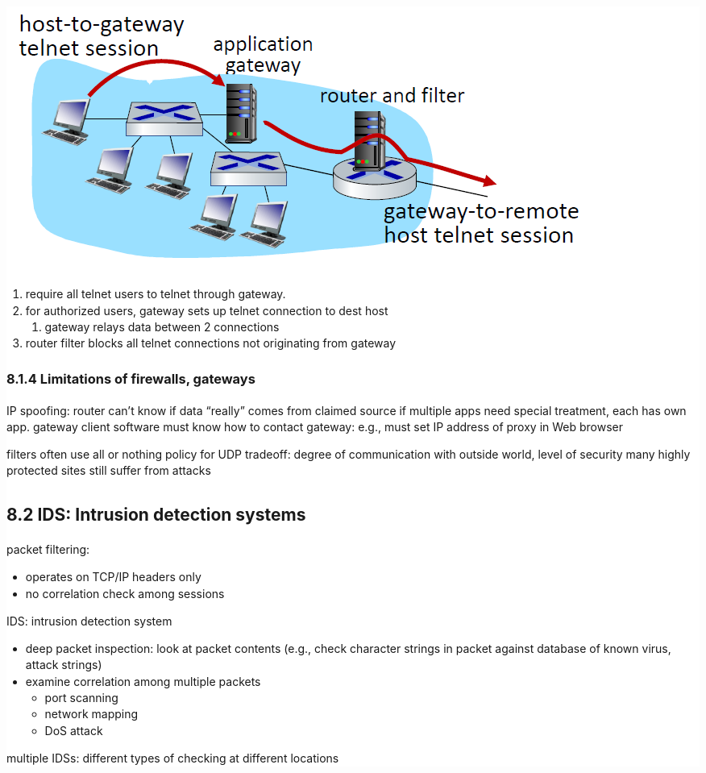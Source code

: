 ![](image/Pasted%20image%2020250108204659.png)

1. require all telnet users to telnet through gateway.
2. for authorized users, gateway sets up telnet connection to dest host
    1. gateway relays data between 2 connections
3. router filter blocks all telnet connections not originating from gateway

### 8.1.4 Limitations of firewalls, gateways

IP spoofing: router can’t know if data “really” comes from claimed source
if multiple apps need special treatment, each has own app. gateway
client software must know how to contact gateway: e.g., must set IP address of proxy in Web browser

filters often use all or nothing policy for UDP
tradeoff: degree of communication with outside world, level of security
many highly protected sites still suffer from attacks


## 8.2 IDS:  Intrusion detection systems


packet filtering:
- operates on TCP/IP headers only
- no correlation check among sessions

IDS: intrusion detection system
- deep packet inspection: look at packet contents (e.g., check character strings in packet against database of known virus, attack strings)
- examine correlation among multiple packets
    - port scanning
    - network mapping
    - DoS attack


multiple IDSs: different types of checking at different locations